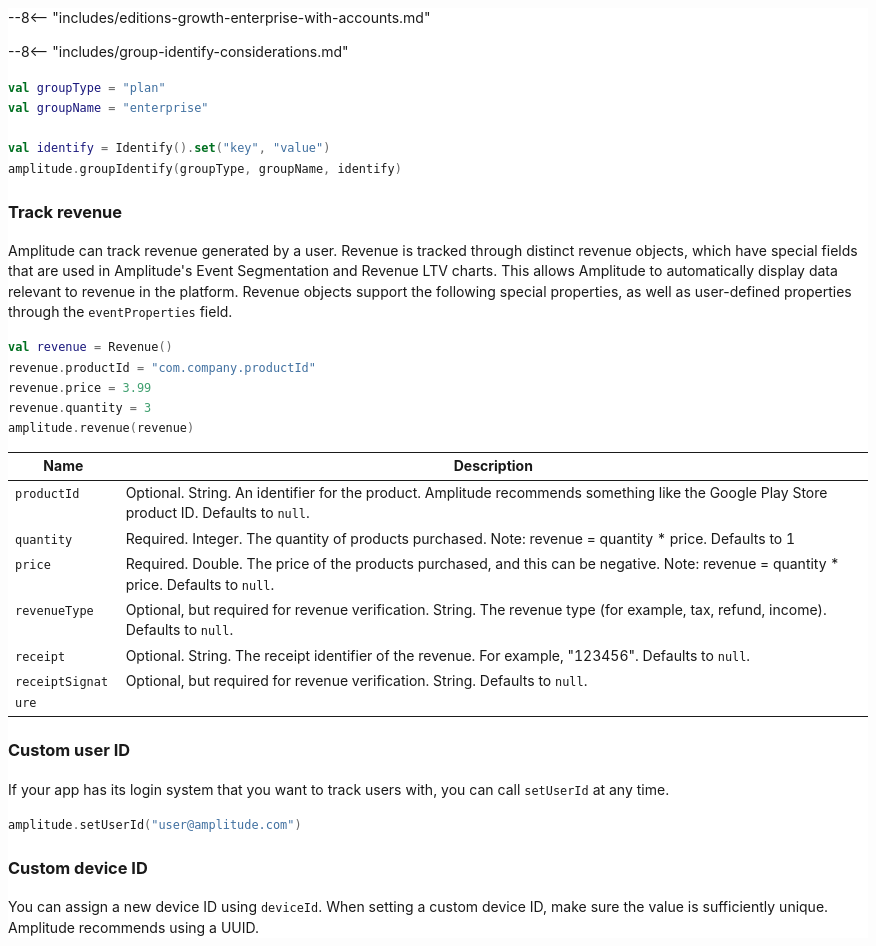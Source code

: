 --8<-- "includes/editions-growth-enterprise-with-accounts.md"

--8<-- "includes/group-identify-considerations.md"

```kotlin
val groupType = "plan"
val groupName = "enterprise"

val identify = Identify().set("key", "value")
amplitude.groupIdentify(groupType, groupName, identify)
```

### Track revenue

Amplitude can track revenue generated by a user. Revenue is tracked through distinct revenue objects, which have special fields that are used in Amplitude's Event Segmentation and Revenue LTV charts. This allows Amplitude to automatically display data relevant to revenue in the platform. Revenue objects support the following special properties, as well as user-defined properties through the `eventProperties` field.

```kotlin
val revenue = Revenue()
revenue.productId = "com.company.productId"
revenue.price = 3.99
revenue.quantity = 3
amplitude.revenue(revenue)
```

| <div class="big-column">Name</div>   | Description  |
| --- | --- |
| `productId` | Optional. String. An identifier for the product. Amplitude recommends something like the Google Play Store product ID. Defaults to `null`.|
| `quantity `| Required. Integer. The quantity of products purchased. Note: revenue = quantity * price. Defaults to 1 |
| `price `| Required. Double. The price of the products purchased, and this can be negative. Note: revenue = quantity * price. Defaults to `null`.|
| `revenueType`| Optional, but required for revenue verification. String. The revenue type (for example, tax, refund, income). Defaults to `null`.|
| `receipt`| Optional. String. The receipt identifier of the revenue. For example, "123456". Defaults to `null`. |
| `receiptSignature`| Optional, but required for revenue verification. String. Defaults to `null`. |

### Custom user ID

If your app has its login system that you want to track users with, you can call `setUserId` at any time.

```kotlin
amplitude.setUserId("user@amplitude.com")
```

### Custom device ID

You can assign a new device ID using `deviceId`. When setting a custom device ID, make sure the value is sufficiently unique. Amplitude recommends using a UUID.
